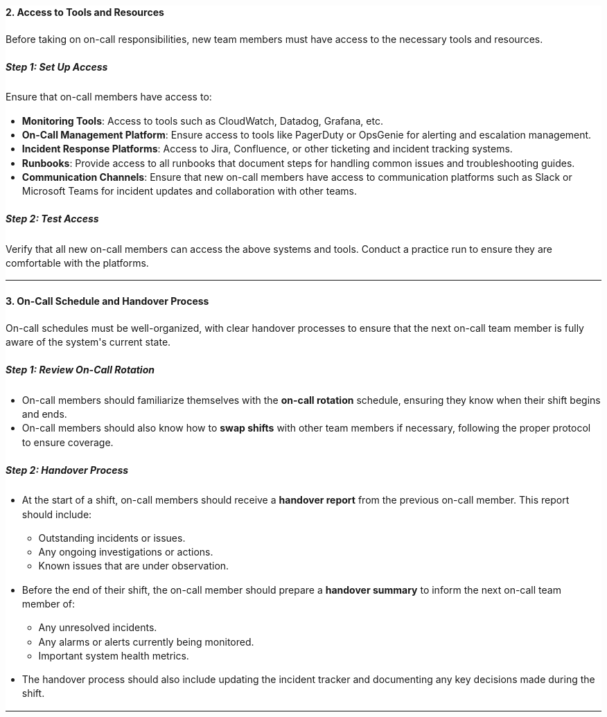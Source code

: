 #### 2. **Access to Tools and Resources**

Before taking on on-call responsibilities, new team members must have access to the necessary tools and resources.

##### Step 1: Set Up Access

Ensure that on-call members have access to:

- **Monitoring Tools**: Access to tools such as CloudWatch, Datadog, Grafana, etc.
- **On-Call Management Platform**: Ensure access to tools like PagerDuty or OpsGenie for alerting and escalation management.
- **Incident Response Platforms**: Access to Jira, Confluence, or other ticketing and incident tracking systems.
- **Runbooks**: Provide access to all runbooks that document steps for handling common issues and troubleshooting guides.
- **Communication Channels**: Ensure that new on-call members have access to communication platforms such as Slack or Microsoft Teams for incident updates and collaboration with other teams.

##### Step 2: Test Access

Verify that all new on-call members can access the above systems and tools. Conduct a practice run to ensure they are comfortable with the platforms.

---

#### 3. **On-Call Schedule and Handover Process**

On-call schedules must be well-organized, with clear handover processes to ensure that the next on-call team member is fully aware of the system's current state.

##### Step 1: Review On-Call Rotation

- On-call members should familiarize themselves with the **on-call rotation** schedule, ensuring they know when their shift begins and ends.
- On-call members should also know how to **swap shifts** with other team members if necessary, following the proper protocol to ensure coverage.

##### Step 2: Handover Process

- At the start of a shift, on-call members should receive a **handover report** from the previous on-call member. This report should include:
  - Outstanding incidents or issues.
  - Any ongoing investigations or actions.
  - Known issues that are under observation.

- Before the end of their shift, the on-call member should prepare a **handover summary** to inform the next on-call team member of:
  - Any unresolved incidents.
  - Any alarms or alerts currently being monitored.
  - Important system health metrics.

- The handover process should also include updating the incident tracker and documenting any key decisions made during the shift.

---
